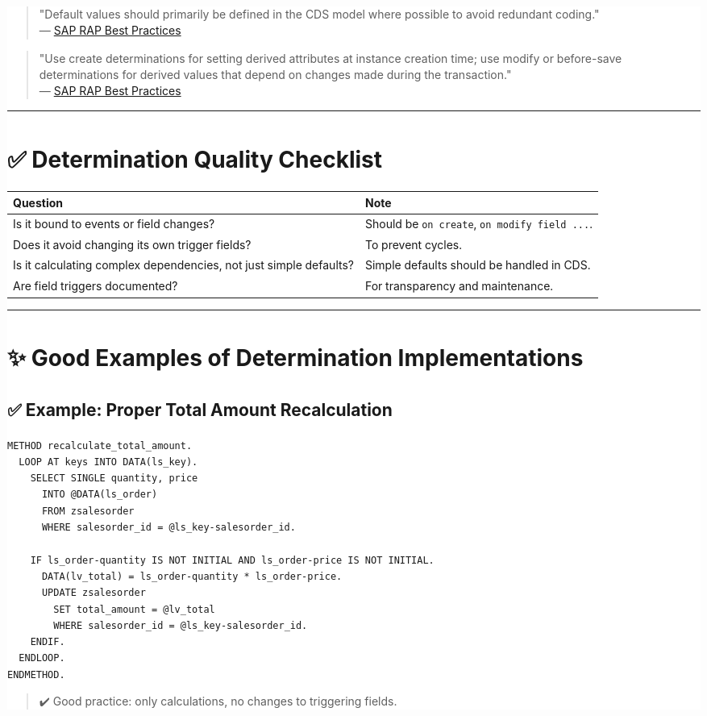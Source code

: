 > "Default values should primarily be defined in the CDS model where possible to avoid redundant coding."  
> — [SAP RAP Best Practices](https://help.sap.com/docs/abap-cloud/abap-rap/best-practices)

> "Use create determinations for setting derived attributes at instance creation time; use modify or before-save determinations for derived values that depend on changes made during the transaction."  
> — [SAP RAP Best Practices](https://help.sap.com/docs/abap-cloud/abap-rap/best-practices)

---

# ✅ Determination Quality Checklist

| Question | Note |
|:---------|:-----|
| Is it bound to events or field changes? | Should be `on create`, `on modify field ...`. |
| Does it avoid changing its own trigger fields? | To prevent cycles. |
| Is it calculating complex dependencies, not just simple defaults? | Simple defaults should be handled in CDS. |
| Are field triggers documented? | For transparency and maintenance. |

---

# ✨ Good Examples of Determination Implementations

## ✅ Example: Proper Total Amount Recalculation

```abap
METHOD recalculate_total_amount.
  LOOP AT keys INTO DATA(ls_key).
    SELECT SINGLE quantity, price
      INTO @DATA(ls_order)
      FROM zsalesorder
      WHERE salesorder_id = @ls_key-salesorder_id.

    IF ls_order-quantity IS NOT INITIAL AND ls_order-price IS NOT INITIAL.
      DATA(lv_total) = ls_order-quantity * ls_order-price.
      UPDATE zsalesorder
        SET total_amount = @lv_total
        WHERE salesorder_id = @ls_key-salesorder_id.
    ENDIF.
  ENDLOOP.
ENDMETHOD.
```
> ✔️ Good practice: only calculations, no changes to triggering fields.

